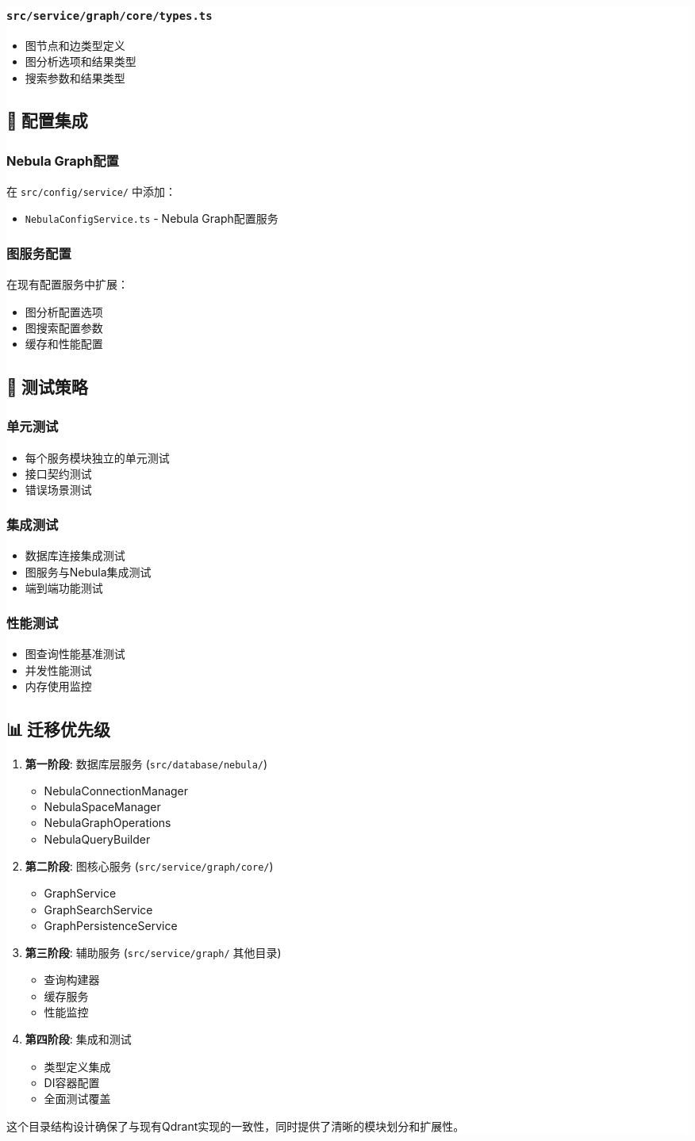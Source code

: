 ### `src/service/graph/core/types.ts`
- 图节点和边类型定义
- 图分析选项和结果类型
- 搜索参数和结果类型

## 🔧 配置集成

### Nebula Graph配置
在 `src/config/service/` 中添加：
- `NebulaConfigService.ts` - Nebula Graph配置服务

### 图服务配置
在现有配置服务中扩展：
- 图分析配置选项
- 图搜索配置参数
- 缓存和性能配置

## 🧪 测试策略

### 单元测试
- 每个服务模块独立的单元测试
- 接口契约测试
- 错误场景测试

### 集成测试
- 数据库连接集成测试
- 图服务与Nebula集成测试
- 端到端功能测试

### 性能测试
- 图查询性能基准测试
- 并发性能测试
- 内存使用监控

## 📊 迁移优先级

1. **第一阶段**: 数据库层服务 (`src/database/nebula/`)
   - NebulaConnectionManager
   - NebulaSpaceManager  
   - NebulaGraphOperations
   - NebulaQueryBuilder

2. **第二阶段**: 图核心服务 (`src/service/graph/core/`)
   - GraphService
   - GraphSearchService
   - GraphPersistenceService

3. **第三阶段**: 辅助服务 (`src/service/graph/` 其他目录)
   - 查询构建器
   - 缓存服务
   - 性能监控

4. **第四阶段**: 集成和测试
   - 类型定义集成
   - DI容器配置
   - 全面测试覆盖

这个目录结构设计确保了与现有Qdrant实现的一致性，同时提供了清晰的模块划分和扩展性。